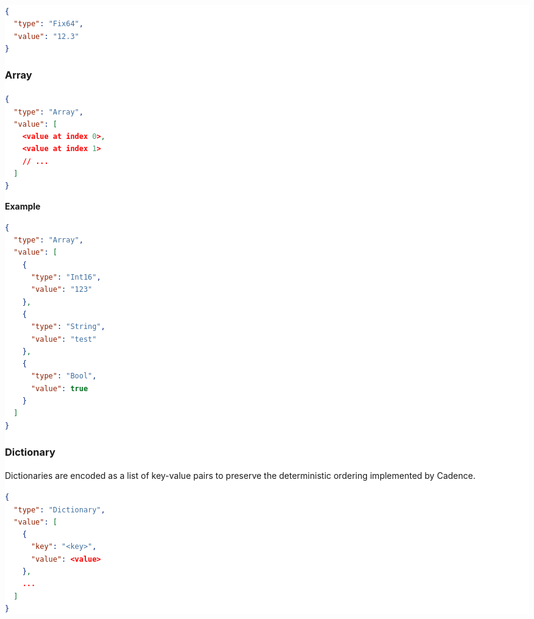 ```json
{
  "type": "Fix64",
  "value": "12.3"
}
```

### Array

```json
{
  "type": "Array",
  "value": [
    <value at index 0>,
    <value at index 1>
    // ...
  ]
}
```

**Example**

```json
{
  "type": "Array",
  "value": [
    {
      "type": "Int16",
      "value": "123"
    },
    {
      "type": "String",
      "value": "test"
    },
    {
      "type": "Bool",
      "value": true
    }
  ]
}
```

### Dictionary

Dictionaries are encoded as a list of key-value pairs to preserve the deterministic ordering implemented by Cadence.

```json
{
  "type": "Dictionary",
  "value": [
    {
      "key": "<key>",
      "value": <value>
    },
    ...
  ]
}
```
